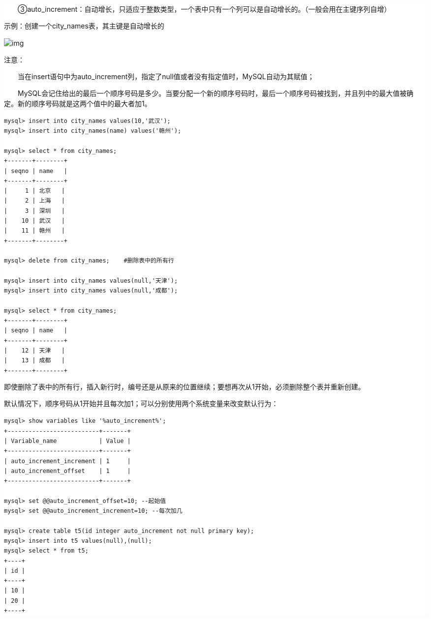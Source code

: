 　　③auto_increment：自动增长，只适应于整数类型，一个表中只有一个列可以是自动增长的。（一般会用在主键序列自增）

示例：创建一个city_names表，其主键是自动增长的

![img](https://images2015.cnblogs.com/blog/1113510/201704/1113510-20170427202927834-461190816.png)

注意：

　　当在insert语句中为auto_increment列，指定了null值或者没有指定值时，MySQL自动为其赋值；

　　MySQL会记住给出的最后一个顺序号码是多少。当要分配一个新的顺序号码时，最后一个顺序号码被找到，并且列中的最大值被确定。新的顺序号码就是这两个值中的最大者加1。

```
mysql> insert into city_names values(10,'武汉');
mysql> insert into city_names(name) values('赣州');

mysql> select * from city_names;
+-------+--------+
| seqno | name   |
+-------+--------+
|     1 | 北京   |
|     2 | 上海   |
|     3 | 深圳   |
|    10 | 武汉   |
|    11 | 赣州   |
+-------+--------+

mysql> delete from city_names;    #删除表中的所有行

mysql> insert into city_names values(null,'天津');
mysql> insert into city_names values(null,'成都');

mysql> select * from city_names;
+-------+--------+
| seqno | name   |
+-------+--------+
|    12 | 天津   |
|    13 | 成都   |
+-------+--------+
```

即使删除了表中的所有行，插入新行时，编号还是从原来的位置继续；要想再次从1开始，必须删除整个表并重新创建。

 

默认情况下，顺序号码从1开始并且每次加1；可以分别使用两个系统变量来改变默认行为：

```
mysql> show variables like '%auto_increment%';
+--------------------------+-------+
| Variable_name            | Value |
+--------------------------+-------+
| auto_increment_increment | 1     |
| auto_increment_offset    | 1     |
+--------------------------+-------+

mysql> set @@auto_increment_offset=10; --起始值
mysql> set @@auto_increment_increment=10; --每次加几

mysql> create table t5(id integer auto_increment not null primary key);
mysql> insert into t5 values(null),(null);
mysql> select * from t5;
+----+
| id |
+----+
| 10 |
| 20 |
+----+
```